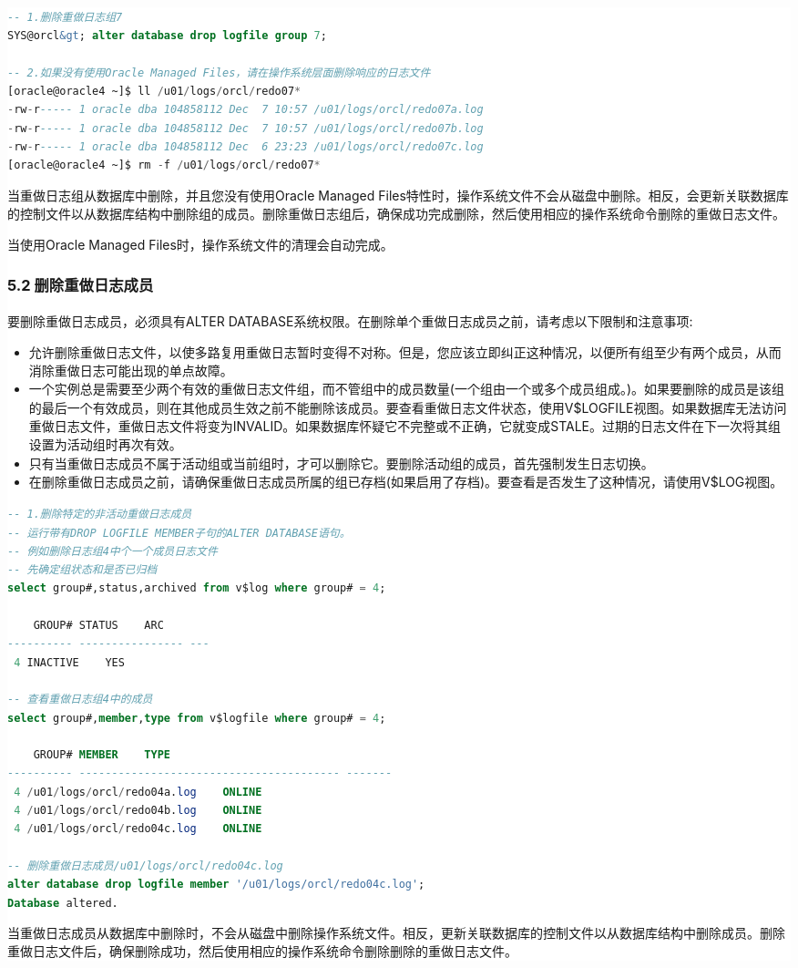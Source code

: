 ```sql
-- 1.删除重做日志组7
SYS@orcl&gt; alter database drop logfile group 7;

-- 2.如果没有使用Oracle Managed Files，请在操作系统层面删除响应的日志文件
[oracle@oracle4 ~]$ ll /u01/logs/orcl/redo07*
-rw-r----- 1 oracle dba 104858112 Dec  7 10:57 /u01/logs/orcl/redo07a.log
-rw-r----- 1 oracle dba 104858112 Dec  7 10:57 /u01/logs/orcl/redo07b.log
-rw-r----- 1 oracle dba 104858112 Dec  6 23:23 /u01/logs/orcl/redo07c.log
[oracle@oracle4 ~]$ rm -f /u01/logs/orcl/redo07*
```

当重做日志组从数据库中删除，并且您没有使用Oracle Managed Files特性时，操作系统文件不会从磁盘中删除。相反，会更新关联数据库的控制文件以从数据库结构中删除组的成员。删除重做日志组后，确保成功完成删除，然后使用相应的操作系统命令删除的重做日志文件。

当使用Oracle Managed Files时，操作系统文件的清理会自动完成。

### 5.2 删除重做日志成员

要删除重做日志成员，必须具有ALTER DATABASE系统权限。在删除单个重做日志成员之前，请考虑以下限制和注意事项:

* 允许删除重做日志文件，以使多路复用重做日志暂时变得不对称。但是，您应该立即纠正这种情况，以便所有组至少有两个成员，从而消除重做日志可能出现的单点故障。
* 一个实例总是需要至少两个有效的重做日志文件组，而不管组中的成员数量(一个组由一个或多个成员组成。)。如果要删除的成员是该组的最后一个有效成员，则在其他成员生效之前不能删除该成员。要查看重做日志文件状态，使用V$LOGFILE视图。如果数据库无法访问重做日志文件，重做日志文件将变为INVALID。如果数据库怀疑它不完整或不正确，它就变成STALE。过期的日志文件在下一次将其组设置为活动组时再次有效。
* 只有当重做日志成员不属于活动组或当前组时，才可以删除它。要删除活动组的成员，首先强制发生日志切换。
* 在删除重做日志成员之前，请确保重做日志成员所属的组已存档(如果启用了存档)。要查看是否发生了这种情况，请使用V$LOG视图。

```sql
-- 1.删除特定的非活动重做日志成员
-- 运行带有DROP LOGFILE MEMBER子句的ALTER DATABASE语句。
-- 例如删除日志组4中个一个成员日志文件
-- 先确定组状态和是否已归档
select group#,status,archived from v$log where group# = 4;

    GROUP# STATUS    ARC
---------- ---------------- ---
 4 INACTIVE    YES

-- 查看重做日志组4中的成员
select group#,member,type from v$logfile where group# = 4;

    GROUP# MEMBER    TYPE
---------- ---------------------------------------- -------
 4 /u01/logs/orcl/redo04a.log    ONLINE
 4 /u01/logs/orcl/redo04b.log    ONLINE
 4 /u01/logs/orcl/redo04c.log    ONLINE

-- 删除重做日志成员/u01/logs/orcl/redo04c.log
alter database drop logfile member '/u01/logs/orcl/redo04c.log';
Database altered.
```

当重做日志成员从数据库中删除时，不会从磁盘中删除操作系统文件。相反，更新关联数据库的控制文件以从数据库结构中删除成员。删除重做日志文件后，确保删除成功，然后使用相应的操作系统命令删除删除的重做日志文件。
